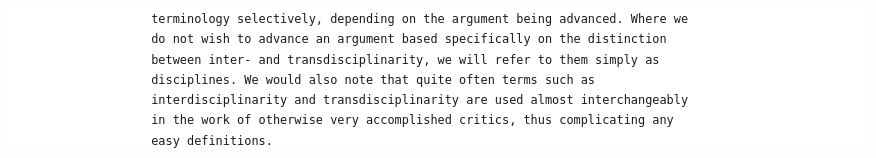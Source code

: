                         terminology selectively, depending on the argument being advanced. Where we
                        do not wish to advance an argument based specifically on the distinction
                        between inter- and transdisciplinarity, we will refer to them simply as
                        disciplines. We would also note that quite often terms such as
                        interdisciplinarity and transdisciplinarity are used almost interchangeably
                        in the work of otherwise very accomplished critics, thus complicating any
                        easy definitions.
[^3]:  We are mindful of the fast pace at which new
                        volumes and/or expanded editions of volumes about DH are being published.
                        While the volumes noted here were some of most significant at the time we
                        started to write this article, we will consider newer volumes and expanded
                        editions of volumes such as Gold’s in due course.
[^4]:  McPherson
                        describes both the racial
                            paradigms of the postwar era and the evolution of programming
                        languages as evincing lenticular logics because, like the 3-D images on
                        lenticular (ridged) postcards that you can tilt to see different
                        perspectives, or even completely different images, such that it makes simultaneously viewing the
                            various images contained on one card nearly impossible, both the
                        racial paradigms and the programming languages evidence a way of seeing the world
                                as discrete modules or nodes, a mode that suppresses relation and
                                context. [… that] manages and controls complexity. With respect to race in particular, she argues that a society that
                        structures its approach to race through lentincular logicssecure[s] our
                                understandings of race in very narrow registers, fixating on
                                sameness or difference while forestalling connection and
                                interrelation. She also makes a compelling case for the way in which programming
                        languages have evolved following the same logic in order to manage
                        complexity through rules of modularity, separation, simplicity and so on
                            .
[^5]:  For more on Berry’s arguments regarding critical
                        approaches to the digital see .
[^6]:  ML is not the only discipline that has been slow to be embraced by
                        DH but by now it is the most conspicuous in its absence from debates in the
                        field. In Svensson and Goldberg’s Between Humanities
                            and the Digital, the editors do much to expand the
                        disciplinary horizons of DH, reaching out to the often overlooked
                        disciplines of religious studies/theology and archaeology, for example. It
                        is also pleasing to see the development of Postcolonial DH over the past
                        several years (cf. the Postcolonial Digital
                            Humanities website, http://dhpoco.org, edited by Adeline Koh and Roopika Risam).
                        Nonetheless, in both Svensson and Goldberg’s compendious volume, and in Gold
                        and Klein’s 2016 significant update of Debates in the
                            Digital Humanities, which is also notable for its inclusion of black,
                        and black feminist readings of DH, Modern Languages never features as a
                        discipline at all, with the issue of DH projects that exist in other
                        languages being glossed over as a simple issue of translation.
[^7]:  It is worth noting that this growing
                        debate about ML as inherently interdisciplinary and as offering
                        transdisciplinary approaches takes place against a backdrop of growing
                        suspicion about disciplinary boundaries; see, for instance, Sandra Harding’s
                        reminder of the constructed, situated nature of all knowledge, and her
                        critique of authoritarian moves to police the boundaries of disciplines
                        and/or suggest that in and of themselves they can offer a theory of everything. Her appeal for a disunited
                        and heterogeneous approach to the
                        construction of forms of knowledge is kith and kin with transdisciplinary
                        dialogue and critical interdisciplinary approaches.
[^8]:  Examples of
                        the circumvention of traditional circuits of cultural capital offered by
                        digital technologies include the use of social media platforms for
                        dissemination of research findings, or the use of blogs and wikis as
                        publishing tools instead of traditional editorial outlets.
[^9]: 
                        Deriving initially from the physical sciences to refer to projects involving
                        very large quantities of data (such as the one petabyte of data per day
                        generated by the Hadron Collider) that exceed our capabilities to deal with
                        it, big data approaches are also being developed within the
                        humanities. Although big data definitions in the humanities are still being
                        agreed upon, we draw on Andrew Prescott’s reflections on big data in the

[^1]:  To be clear, Modern Languages is not
[^2]:  While DH and ML share an epistemological basis in inter- and/or
[^10]:  All
[^11]:  For
[^12]:  The writing sprint process itself can be seen at the writing
[^14]:  Incipient in the first collection were attempts to move
[^15]:  The word raza in
[^16]:  For example, a postdoctoral position was advertised at the
[^17]:  One notable example of this was the 2010